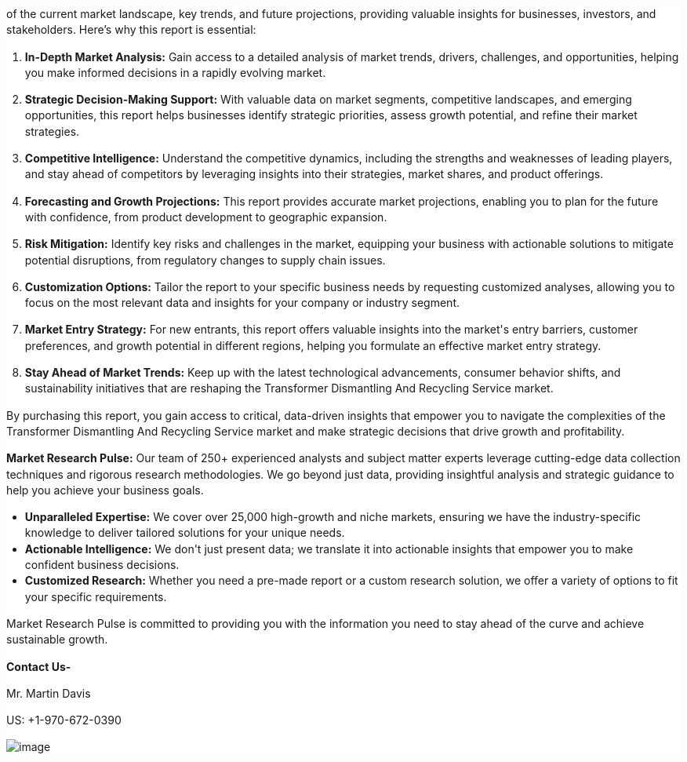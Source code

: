 of the current market landscape, key trends, and future projections, providing valuable insights for businesses, investors, and stakeholders. Here&rsquo;s why this report is essential:</p><ol><li><p><strong>In-Depth Market Analysis:</strong> Gain access to a detailed analysis of market trends, drivers, challenges, and opportunities, helping you make informed decisions in a rapidly evolving market.</p></li><li><p><strong>Strategic Decision-Making Support:</strong> With valuable data on market segments, competitive landscapes, and emerging opportunities, this report helps businesses identify strategic priorities, assess growth potential, and refine their market strategies.</p></li><li><p><strong>Competitive Intelligence:</strong> Understand the competitive dynamics, including the strengths and weaknesses of leading players, and stay ahead of competitors by leveraging insights into their strategies, market shares, and product offerings.</p></li><li><p><strong>Forecasting and Growth Projections:</strong> This report provides accurate market projections, enabling you to plan for the future with confidence, from product development to geographic expansion.</p></li><li><p><strong>Risk Mitigation:</strong> Identify key risks and challenges in the market, equipping your business with actionable solutions to mitigate potential disruptions, from regulatory changes to supply chain issues.</p></li><li><p><strong>Customization Options:</strong> Tailor the report to your specific business needs by requesting customized analyses, allowing you to focus on the most relevant data and insights for your company or industry segment.</p></li><li><p><strong>Market Entry Strategy:</strong> For new entrants, this report offers valuable insights into the market's entry barriers, customer preferences, and growth potential in different regions, helping you formulate an effective market entry strategy.</p></li><li><p><strong>Stay Ahead of Market Trends:</strong> Keep up with the latest technological advancements, consumer behavior shifts, and sustainability initiatives that are reshaping the Transformer Dismantling And Recycling Service market.</p></li></ol><p>By purchasing this report, you gain access to critical, data-driven insights that empower you to navigate the complexities of the Transformer Dismantling And Recycling Service market and make strategic decisions that drive growth and profitability.</p><p><strong>Market Research Pulse:</strong>&nbsp;Our team of 250+ experienced analysts and subject matter experts leverage cutting-edge data collection techniques and rigorous research methodologies. We go beyond just data, providing insightful analysis and strategic guidance to help you achieve your business goals.</p><ul><li><strong>Unparalleled Expertise:</strong>&nbsp;We cover over 25,000 high-growth and niche markets, ensuring we have the industry-specific knowledge to deliver tailored solutions for your unique needs.</li><li><strong>Actionable Intelligence:</strong>&nbsp;We don't just present data; we translate it into actionable insights that empower you to make confident business decisions.</li><li><strong>Customized Research:</strong>&nbsp;Whether you need a pre-made report or a custom research solution, we offer a variety of options to fit your specific requirements.</li></ul><p>Market Research Pulse is committed to providing you with the information you need to stay ahead of the curve and achieve sustainable growth.</p><p><strong>Contact Us-</strong></p><p>Mr. Martin Davis</p><p>US: +1-970-672-0390</p>
![image](https://github.com/user-attachments/assets/d40edb52-024b-4ca8-93f3-b5366728db69)
